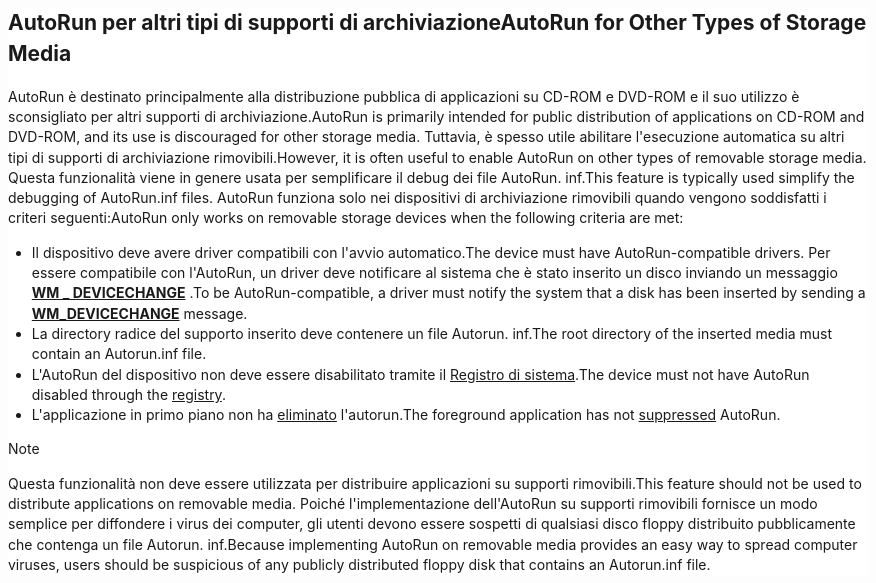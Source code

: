
 

## <a name="autorun-for-other-types-of-storage-media"></a><span data-ttu-id="a2405-167">AutoRun per altri tipi di supporti di archiviazione</span><span class="sxs-lookup"><span data-stu-id="a2405-167">AutoRun for Other Types of Storage Media</span></span>

<span data-ttu-id="a2405-168">AutoRun è destinato principalmente alla distribuzione pubblica di applicazioni su CD-ROM e DVD-ROM e il suo utilizzo è sconsigliato per altri supporti di archiviazione.</span><span class="sxs-lookup"><span data-stu-id="a2405-168">AutoRun is primarily intended for public distribution of applications on CD-ROM and DVD-ROM, and its use is discouraged for other storage media.</span></span> <span data-ttu-id="a2405-169">Tuttavia, è spesso utile abilitare l'esecuzione automatica su altri tipi di supporti di archiviazione rimovibili.</span><span class="sxs-lookup"><span data-stu-id="a2405-169">However, it is often useful to enable AutoRun on other types of removable storage media.</span></span> <span data-ttu-id="a2405-170">Questa funzionalità viene in genere usata per semplificare il debug dei file AutoRun. inf.</span><span class="sxs-lookup"><span data-stu-id="a2405-170">This feature is typically used simplify the debugging of AutoRun.inf files.</span></span> <span data-ttu-id="a2405-171">AutoRun funziona solo nei dispositivi di archiviazione rimovibili quando vengono soddisfatti i criteri seguenti:</span><span class="sxs-lookup"><span data-stu-id="a2405-171">AutoRun only works on removable storage devices when the following criteria are met:</span></span>

-   <span data-ttu-id="a2405-172">Il dispositivo deve avere driver compatibili con l'avvio automatico.</span><span class="sxs-lookup"><span data-stu-id="a2405-172">The device must have AutoRun-compatible drivers.</span></span> <span data-ttu-id="a2405-173">Per essere compatibile con l'AutoRun, un driver deve notificare al sistema che è stato inserito un disco inviando un messaggio [**WM \_ DEVICECHANGE**](../devio/wm-devicechange.md) .</span><span class="sxs-lookup"><span data-stu-id="a2405-173">To be AutoRun-compatible, a driver must notify the system that a disk has been inserted by sending a [**WM\_DEVICECHANGE**](../devio/wm-devicechange.md) message.</span></span>
-   <span data-ttu-id="a2405-174">La directory radice del supporto inserito deve contenere un file Autorun. inf.</span><span class="sxs-lookup"><span data-stu-id="a2405-174">The root directory of the inserted media must contain an Autorun.inf file.</span></span>
-   <span data-ttu-id="a2405-175">L'AutoRun del dispositivo non deve essere disabilitato tramite il [Registro di sistema](#using-the-registry-to-disable-autorun).</span><span class="sxs-lookup"><span data-stu-id="a2405-175">The device must not have AutoRun disabled through the [registry](#using-the-registry-to-disable-autorun).</span></span>
-   <span data-ttu-id="a2405-176">L'applicazione in primo piano non ha [eliminato](#suppressing-autorun-programmatically) l'autorun.</span><span class="sxs-lookup"><span data-stu-id="a2405-176">The foreground application has not [suppressed](#suppressing-autorun-programmatically) AutoRun.</span></span>

> [!Note]  
> <span data-ttu-id="a2405-177">Questa funzionalità non deve essere utilizzata per distribuire applicazioni su supporti rimovibili.</span><span class="sxs-lookup"><span data-stu-id="a2405-177">This feature should not be used to distribute applications on removable media.</span></span> <span data-ttu-id="a2405-178">Poiché l'implementazione dell'AutoRun su supporti rimovibili fornisce un modo semplice per diffondere i virus dei computer, gli utenti devono essere sospetti di qualsiasi disco floppy distribuito pubblicamente che contenga un file Autorun. inf.</span><span class="sxs-lookup"><span data-stu-id="a2405-178">Because implementing AutoRun on removable media provides an easy way to spread computer viruses, users should be suspicious of any publicly distributed floppy disk that contains an Autorun.inf file.</span></span>
